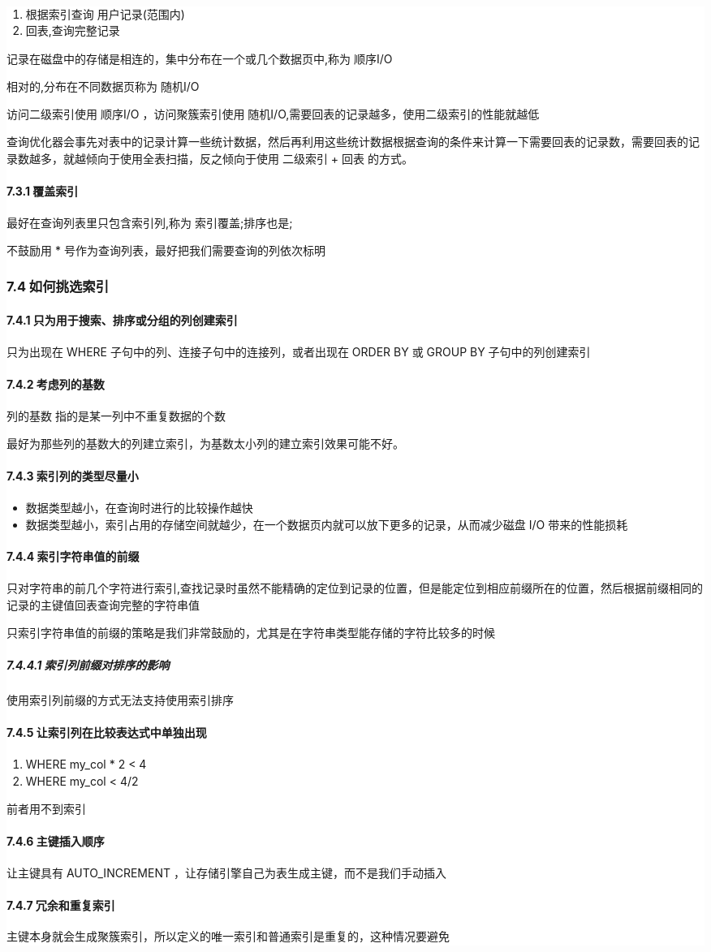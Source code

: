 1. 根据索引查询 用户记录(范围内)
2. 回表,查询完整记录

记录在磁盘中的存储是相连的，集中分布在一个或几个数据页中,称为 顺序I/O

相对的,分布在不同数据页称为 随机I/O

访问二级索引使用 顺序I/O ，访问聚簇索引使用 随机I/O,需要回表的记录越多，使用二级索引的性能就越低

查询优化器会事先对表中的记录计算一些统计数据，然后再利用这些统计数据根据查询的条件来计算一下需要回表的记录数，需要回表的记录数越多，就越倾向于使用全表扫描，反之倾向于使用 二级索引 + 回表 的方式。

#### 7.3.1 覆盖索引

最好在查询列表里只包含索引列,称为 索引覆盖;排序也是;

不鼓励用 * 号作为查询列表，最好把我们需要查询的列依次标明

### 7.4 如何挑选索引

#### 7.4.1 只为用于搜索、排序或分组的列创建索引

只为出现在 WHERE 子句中的列、连接子句中的连接列，或者出现在 ORDER BY 或 GROUP BY 子句中的列创建索引

#### 7.4.2 考虑列的基数

列的基数 指的是某一列中不重复数据的个数

最好为那些列的基数大的列建立索引，为基数太小列的建立索引效果可能不好。

#### 7.4.3 索引列的类型尽量小

- 数据类型越小，在查询时进行的比较操作越快
- 数据类型越小，索引占用的存储空间就越少，在一个数据页内就可以放下更多的记录，从而减少磁盘 I/O 带来的性能损耗

#### 7.4.4 索引字符串值的前缀

只对字符串的前几个字符进行索引,查找记录时虽然不能精确的定位到记录的位置，但是能定位到相应前缀所在的位置，然后根据前缀相同的记录的主键值回表查询完整的字符串值

只索引字符串值的前缀的策略是我们非常鼓励的，尤其是在字符串类型能存储的字符比较多的时候

##### 7.4.4.1 索引列前缀对排序的影响

使用索引列前缀的方式无法支持使用索引排序

#### 7.4.5 让索引列在比较表达式中单独出现

1. WHERE my_col * 2 < 4
2. WHERE my_col < 4/2

前者用不到索引

#### 7.4.6 主键插入顺序

让主键具有 AUTO_INCREMENT ，让存储引擎自己为表生成主键，而不是我们手动插入

#### 7.4.7 冗余和重复索引

主键本身就会生成聚簇索引，所以定义的唯一索引和普通索引是重复的，这种情况要避免
